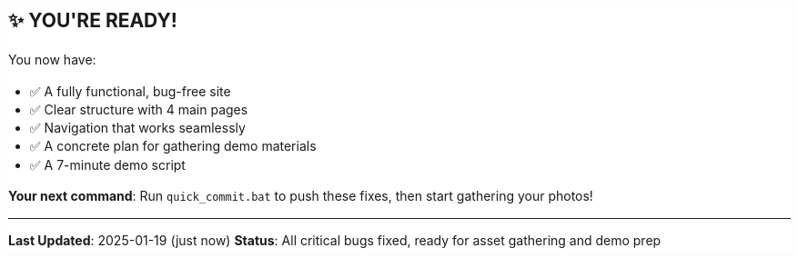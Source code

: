 
## ✨ YOU'RE READY!

You now have:
- ✅ A fully functional, bug-free site
- ✅ Clear structure with 4 main pages
- ✅ Navigation that works seamlessly
- ✅ A concrete plan for gathering demo materials
- ✅ A 7-minute demo script

**Your next command**: Run `quick_commit.bat` to push these fixes, then start gathering your photos!

---

**Last Updated**: 2025-01-19 (just now)
**Status**: All critical bugs fixed, ready for asset gathering and demo prep
